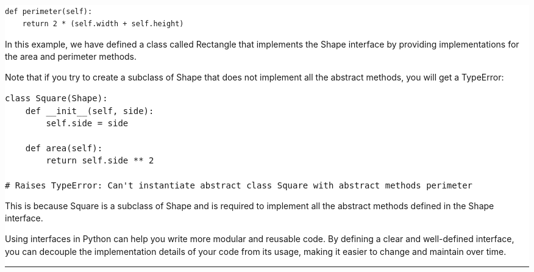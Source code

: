     def perimeter(self):
        return 2 * (self.width + self.height)
</pre>

In this example, we have defined a class called Rectangle that implements the Shape interface by providing implementations for the area and perimeter methods.

Note that if you try to create a subclass of Shape that does not implement all the abstract methods, you will get a TypeError:

<pre>
class Square(Shape):
    def __init__(self, side):
        self.side = side

    def area(self):
        return self.side ** 2

# Raises TypeError: Can't instantiate abstract class Square with abstract methods perimeter
</pre>

This is because Square is a subclass of Shape and is required to implement all the abstract methods defined in the Shape interface.

Using interfaces in Python can help you write more modular and reusable code. By defining a clear and well-defined interface, you can decouple the implementation details of your code from its usage, making it easier to change and maintain over time.

<hr>

